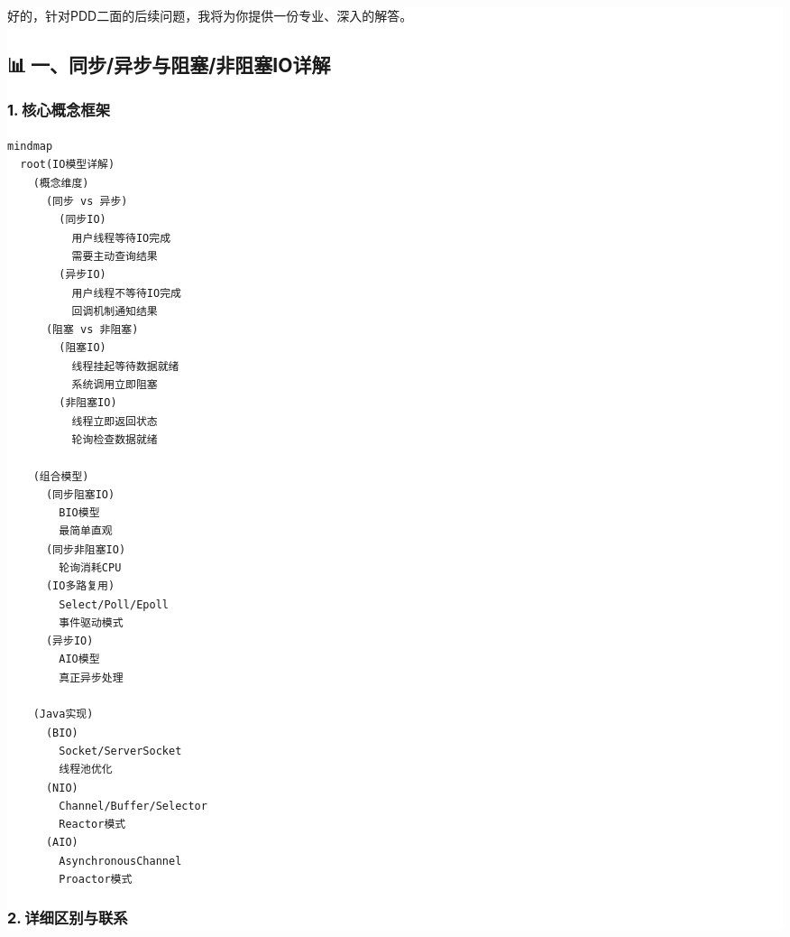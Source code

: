 好的，针对PDD二面的后续问题，我将为你提供一份专业、深入的解答。

## 📊 一、同步/异步与阻塞/非阻塞IO详解

### 1. 核心概念框架

```mermaid
mindmap
  root(IO模型详解)
    (概念维度)
      (同步 vs 异步)
        (同步IO)
          用户线程等待IO完成
          需要主动查询结果
        (异步IO)
          用户线程不等待IO完成
          回调机制通知结果
      (阻塞 vs 非阻塞)
        (阻塞IO)
          线程挂起等待数据就绪
          系统调用立即阻塞
        (非阻塞IO)
          线程立即返回状态
          轮询检查数据就绪

    (组合模型)
      (同步阻塞IO)
        BIO模型
        最简单直观
      (同步非阻塞IO)
        轮询消耗CPU
      (IO多路复用)
        Select/Poll/Epoll
        事件驱动模式
      (异步IO)
        AIO模型
        真正异步处理

    (Java实现)
      (BIO)
        Socket/ServerSocket
        线程池优化
      (NIO)
        Channel/Buffer/Selector
        Reactor模式
      (AIO)
        AsynchronousChannel
        Proactor模式
```

### 2. 详细区别与联系

